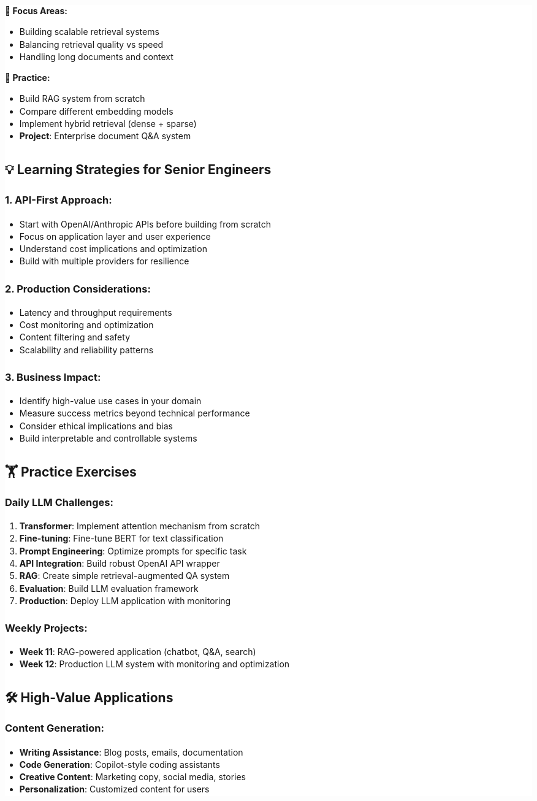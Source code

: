 **🎯 Focus Areas:**
- Building scalable retrieval systems
- Balancing retrieval quality vs speed
- Handling long documents and context

**💪 Practice:**
- Build RAG system from scratch
- Compare different embedding models
- Implement hybrid retrieval (dense + sparse)
- **Project**: Enterprise document Q&A system

## 💡 Learning Strategies for Senior Engineers

### 1. **API-First Approach**:
- Start with OpenAI/Anthropic APIs before building from scratch
- Focus on application layer and user experience
- Understand cost implications and optimization
- Build with multiple providers for resilience

### 2. **Production Considerations**:
- Latency and throughput requirements
- Cost monitoring and optimization
- Content filtering and safety
- Scalability and reliability patterns

### 3. **Business Impact**:
- Identify high-value use cases in your domain
- Measure success metrics beyond technical performance
- Consider ethical implications and bias
- Build interpretable and controllable systems

## 🏋️ Practice Exercises

### Daily LLM Challenges:
1. **Transformer**: Implement attention mechanism from scratch
2. **Fine-tuning**: Fine-tune BERT for text classification
3. **Prompt Engineering**: Optimize prompts for specific task
4. **API Integration**: Build robust OpenAI API wrapper
5. **RAG**: Create simple retrieval-augmented QA system
6. **Evaluation**: Build LLM evaluation framework
7. **Production**: Deploy LLM application with monitoring

### Weekly Projects:
- **Week 11**: RAG-powered application (chatbot, Q&A, search)
- **Week 12**: Production LLM system with monitoring and optimization

## 🛠 High-Value Applications

### Content Generation:
- **Writing Assistance**: Blog posts, emails, documentation
- **Code Generation**: Copilot-style coding assistants
- **Creative Content**: Marketing copy, social media, stories
- **Personalization**: Customized content for users
